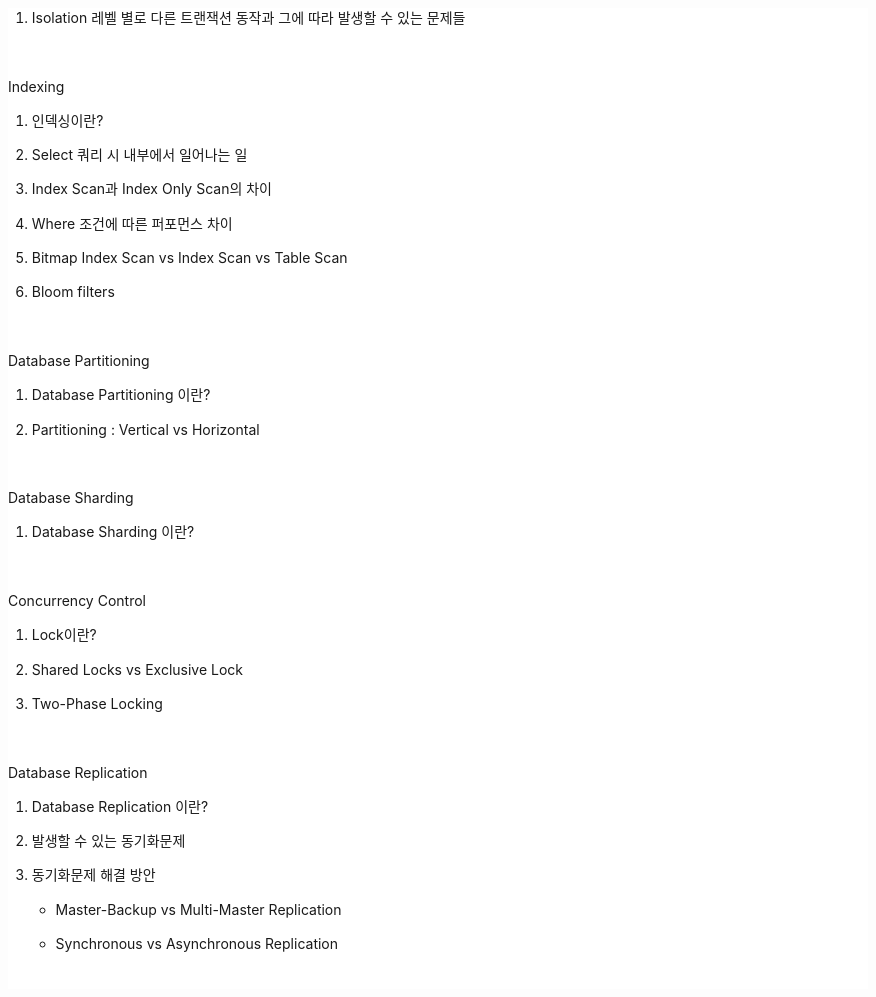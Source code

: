 1. Isolation 레벨 별로 다른 트랜잭션 동작과 그에 따라 발생할 수 있는 문제들

<br>



Indexing

1. 인덱싱이란?

1. Select 쿼리 시 내부에서 일어나는 일

1. Index Scan과 Index Only Scan의 차이

1. Where 조건에 따른 퍼포먼스 차이

1. Bitmap Index Scan vs Index Scan vs Table Scan

1. Bloom filters

<br>



Database Partitioning

1. Database Partitioning 이란?

1. Partitioning : Vertical vs Horizontal

<br>



Database Sharding

1. Database Sharding 이란?

<br>



Concurrency Control

1. Lock이란?

1. Shared Locks vs Exclusive Lock

1. Two-Phase Locking

<br>



Database Replication

1. Database Replication 이란?

1. 발생할 수 있는 동기화문제

1. 동기화문제 해결 방안

	- Master-Backup vs Multi-Master Replication

	- Synchronous vs Asynchronous Replication

		<br>

		
